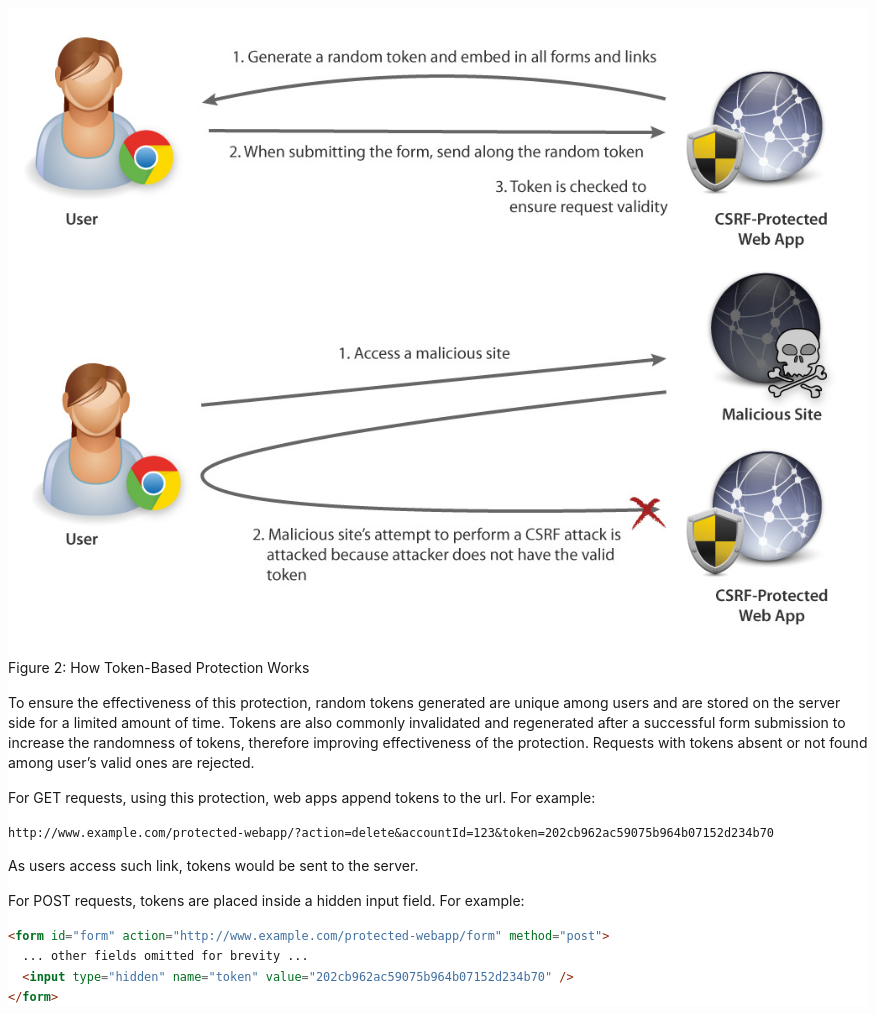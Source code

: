 ![Token-Based Protection](images/protection.jpg) Figure 2: How Token-Based Protection Works

To ensure the effectiveness of this protection, random tokens generated are unique among users and are stored on the server side for a limited amount of time. Tokens are also commonly invalidated and regenerated after a successful form submission to increase the randomness of tokens, therefore improving effectiveness of the protection. Requests with tokens absent or not found among user’s valid ones are rejected.

For GET requests, using this protection, web apps append tokens to the url. For example:

```
http://www.example.com/protected-webapp/?action=delete&accountId=123&token=202cb962ac59075b964b07152d234b70
```

As users access such link, tokens would be sent to the server.

For POST requests, tokens are placed inside a hidden input field. For example:

``` html
<form id="form" action="http://www.example.com/protected-webapp/form" method="post">
  ... other fields omitted for brevity ...
  <input type="hidden" name="token" value="202cb962ac59075b964b07152d234b70" />
</form>
```
